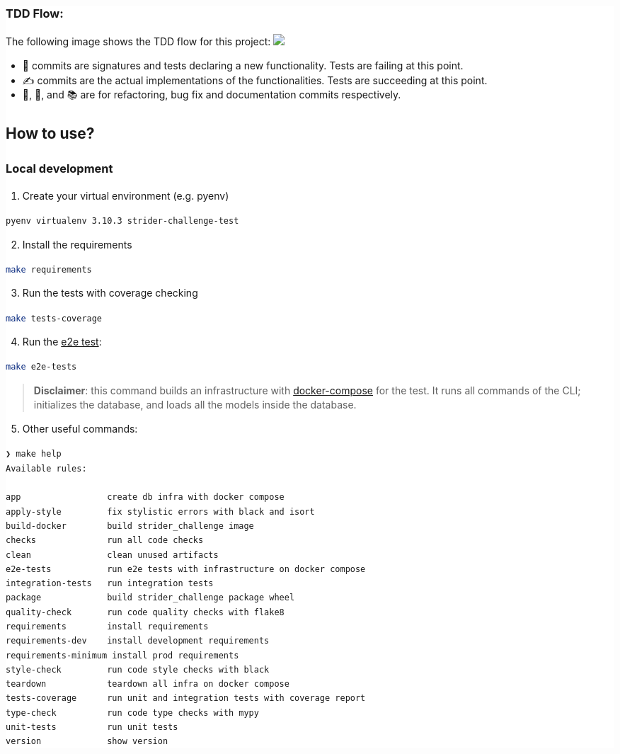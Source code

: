 ### TDD Flow:
The following image shows the TDD flow for this project:
![](https://i.imgur.com/lFDTLaw.png)

- 🧪 commits are signatures and tests declaring a new functionality. Tests are failing at this point.
- ✍️ commits are the actual implementations of the functionalities. Tests are succeeding at this point.
- 🔨, 🐛, and 📚 are for refactoring, bug fix and documentation commits respectively.

## How to use?

### Local development
1) Create your virtual environment (e.g. pyenv)
```bash
pyenv virtualenv 3.10.3 strider-challenge-test 
```
2) Install the requirements
```bash
make requirements
```
3) Run the tests with coverage checking
```bash
make tests-coverage
```
4) Run the [e2e test](tests/e2e/strider_challenge/test_entrypoints/test_cli.py):
```bash
make e2e-tests
```
> **Disclaimer**: this command builds an infrastructure with [docker-compose](tests/e2e/docker-compose.yaml) for the test. It runs all commands of the CLI; initializes the database, and loads all the models inside the database.
5) Other useful commands:
```
❯ make help
Available rules:

app                 create db infra with docker compose 
apply-style         fix stylistic errors with black and isort 
build-docker        build strider_challenge image 
checks              run all code checks 
clean               clean unused artifacts 
e2e-tests           run e2e tests with infrastructure on docker compose 
integration-tests   run integration tests 
package             build strider_challenge package wheel 
quality-check       run code quality checks with flake8 
requirements        install requirements 
requirements-dev    install development requirements 
requirements-minimum install prod requirements 
style-check         run code style checks with black 
teardown            teardown all infra on docker compose 
tests-coverage      run unit and integration tests with coverage report 
type-check          run code type checks with mypy 
unit-tests          run unit tests 
version             show version 

```
